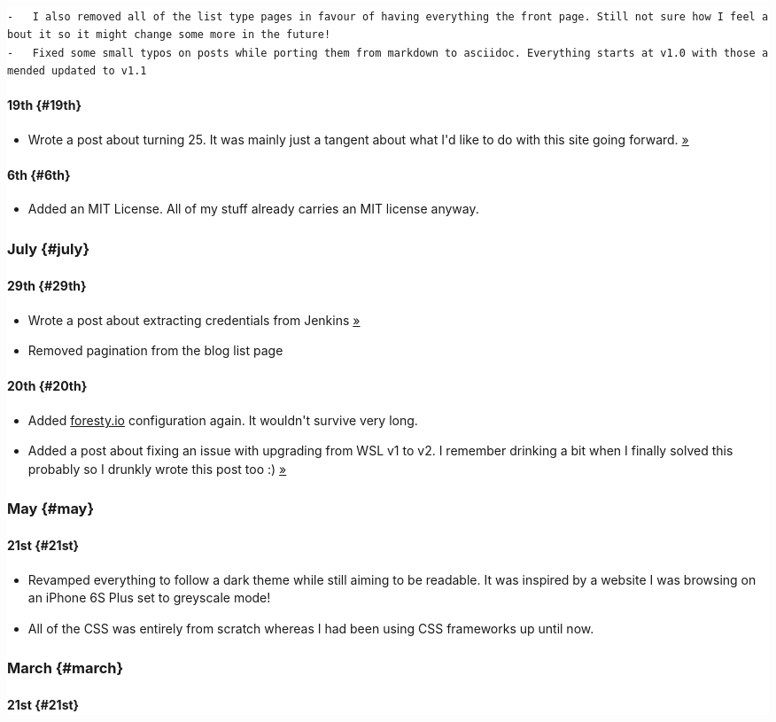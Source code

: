     -   I also removed all of the list type pages in favour of having everything the front page. Still not sure how I feel about it so it might change some more in the future!
    -   Fixed some small typos on posts while porting them from markdown to asciidoc. Everything starts at v1.0 with those amended updated to v1.1


#### 19th {#19th}



-  Wrote a post about turning 25. It was mainly just a tangent about what I'd like to do with this site going forward. [»](/blog/25)


#### 6th {#6th}



-  Added an MIT License. All of my stuff already carries an MIT license anyway.


### July {#july}


#### 29th {#29th}



-  Wrote a post about extracting credentials from Jenkins [»](/blog/retrieving-jenkins-credentials)



-  Removed pagination from the blog list page


#### 20th {#20th}



-  Added [foresty.io](<https://forestry.io>) configuration again. It wouldn't survive very long.



-  Added a post about fixing an issue with upgrading from WSL v1 to v2. I remember drinking a bit when I finally solved this probably so I drunkly wrote this post too :) [»](/blog/wsl2-vhd-issue)


### May {#may}


#### 21st {#21st}



-  Revamped everything to follow a dark theme while still aiming to be readable. It was inspired by a website I was browsing on an iPhone 6S Plus set to greyscale mode!



-  All of the CSS was entirely from scratch whereas I had been using CSS frameworks up until now.


### March {#march}


#### 21st {#21st}
